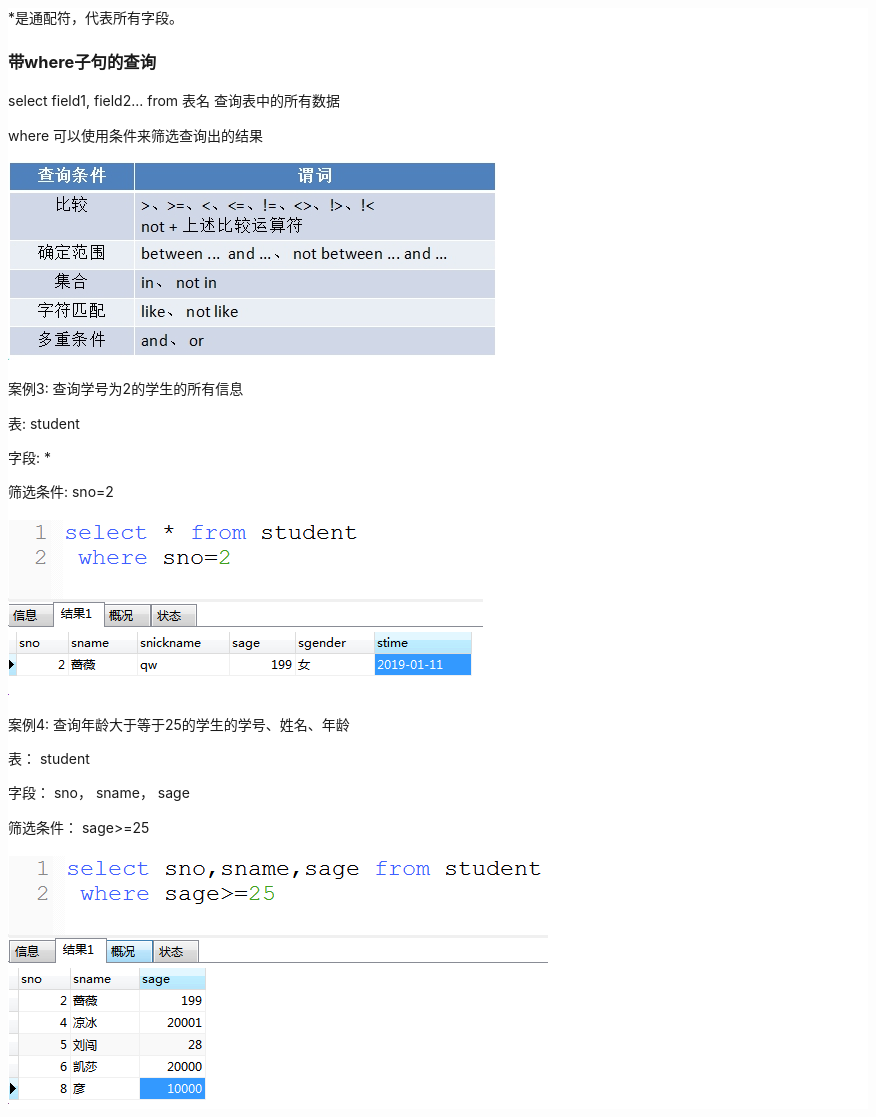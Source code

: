  

*是通配符，代表所有字段。

###  带where子句的查询

select  field1, field2... from 表名     查询表中的所有数据

  where 可以使用条件来筛选查询出的结果

![01](./assets/01-1553324541135.jpg) 

 

案例3: 查询学号为2的学生的所有信息

表: student

字段:  *

筛选条件:  sno=2

![1550289410053](./assets/1550289410053.png)





案例4: 查询年龄大于等于25的学生的学号、姓名、年龄

表： student

字段： sno， sname， sage

筛选条件： sage>=25

![1550289488104](./assets/1550289488104.png)
